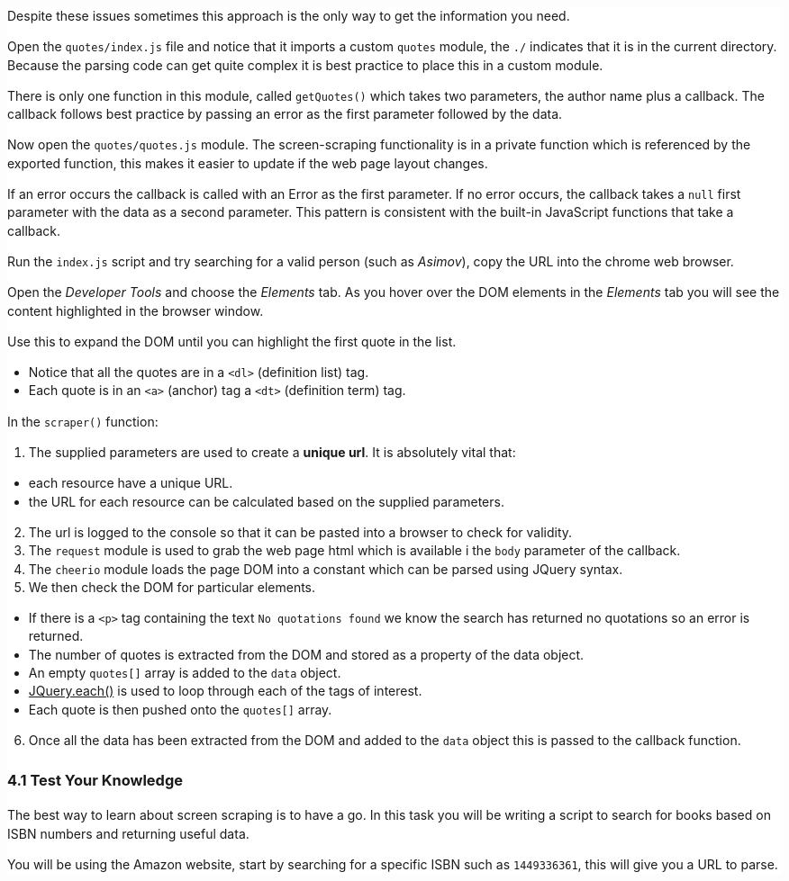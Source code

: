 Despite these issues sometimes this approach is the only way to get the information you need.


Open the `quotes/index.js` file and notice that it imports a custom `quotes` module, the `./` indicates that it is in the current directory. Because the parsing code can get quite complex it is best practice to place this in a custom module.

There is only one function in this module, called `getQuotes()` which takes two parameters, the author name plus a callback. The callback follows best practice by passing an error as the first parameter followed by the data.

Now open the `quotes/quotes.js` module. The screen-scraping functionality is in a private function which is referenced by the exported function, this makes it easier to update if the web page layout changes.

If an error occurs the callback is called with an Error as the first parameter. If no error occurs, the callback takes a `null` first parameter with the data as a second parameter. This pattern is consistent with the built-in JavaScript functions that take a callback.

Run the `index.js` script and try searching for a valid person (such as _Asimov_), copy the URL into the chrome web browser.

Open the _Developer Tools_ and choose the _Elements_ tab. As you hover over the DOM elements in the _Elements_ tab you will see the content highlighted in the browser window.

Use this to expand the DOM until you can highlight the first quote in the list.

- Notice that all the quotes are in a `<dl>` (definition list) tag.
- Each quote is in an `<a>` (anchor) tag a `<dt>` (definition term) tag.

In the `scraper()` function:

1. The supplied parameters are used to create a **unique url**. It is absolutely vital that:
  - each resource have a unique URL.
  - the URL for each resource can be calculated based on the supplied parameters.
2. The url is logged to the console so that it can be pasted into a browser to check for validity.
3. The `request` module is used to grab the web page html which is available i the `body` parameter of the callback.
4. The `cheerio` module loads the page DOM into a constant which can be parsed using JQuery syntax.
5. We then check the DOM for particular elements.
  - If there is a `<p>` tag containing the text `No quotations found` we know the search has returned no quotations so an error is returned.
  - The number of quotes is extracted from the DOM and stored as a property of the data object.
  - An empty `quotes[]` array is added to the `data` object.
  - [JQuery.each()](http://api.jquery.com/jquery.each/) is used to loop through each of the tags of interest.
  - Each quote is then pushed onto the `quotes[]` array.
6. Once all the data has been extracted from the DOM and added to the `data` object this is passed to the callback function.

### 4.1 Test Your Knowledge

The best way to learn about screen scraping is to have a go. In this task you will be writing a script to search for books based on ISBN numbers and returning useful data.

You will be using the Amazon website, start by searching for a specific ISBN such as `1449336361`, this will give you a URL to parse.
